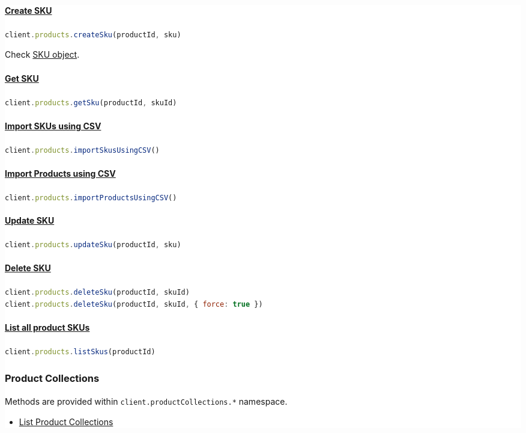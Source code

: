 #### [Create SKU](https://docs.voucherify.io/reference/create-skus)

```javascript
client.products.createSku(productId, sku)
```

Check [SKU object](https://docs.voucherify.io/reference/the-sku-object).

#### [Get SKU](https://docs.voucherify.io/reference/get-skus)

```javascript
client.products.getSku(productId, skuId)
```

#### [Import SKUs using CSV](https://docs.voucherify.io/reference/import-skus-using-csv)

```javascript
client.products.importSkusUsingCSV()
```

#### [Import Products using CSV](https://docs.voucherify.io/reference/import-products-using-csv)

```javascript
client.products.importProductsUsingCSV()
```

#### [Update SKU](https://docs.voucherify.io/reference/update-skus)

```javascript
client.products.updateSku(productId, sku)
```

#### [Delete SKU](https://docs.voucherify.io/reference/delete-skus)

```javascript
client.products.deleteSku(productId, skuId)
client.products.deleteSku(productId, skuId, { force: true })
```

#### [List all product SKUs](https://docs.voucherify.io/reference/list-skus)

```javascript
client.products.listSkus(productId)
```

### Product Collections

Methods are provided within `client.productCollections.*` namespace.

- [List Product Collections](#list-product-collections)
